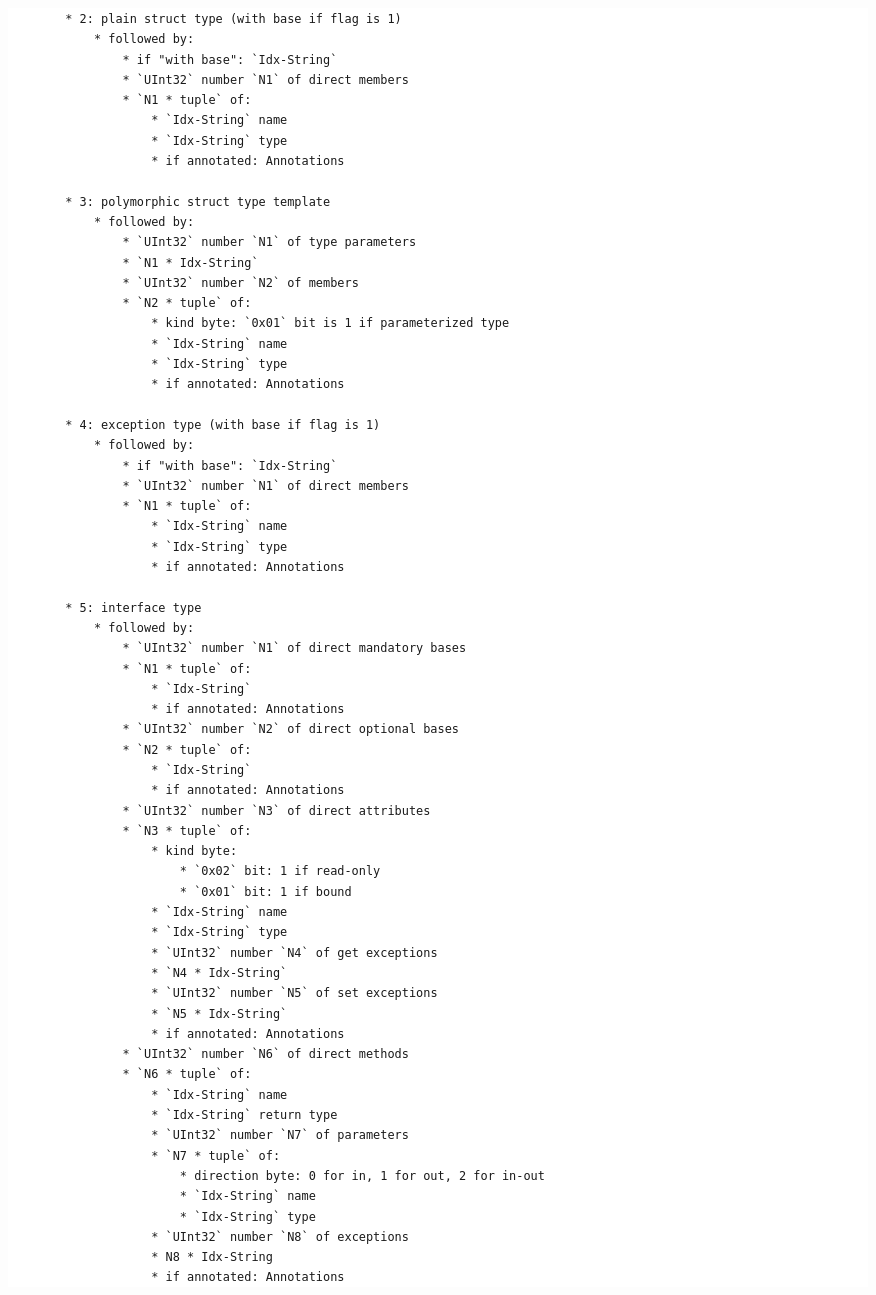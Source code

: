             * 2: plain struct type (with base if flag is 1)
                * followed by:
                    * if "with base": `Idx-String`
                    * `UInt32` number `N1` of direct members
                    * `N1 * tuple` of:
                        * `Idx-String` name
                        * `Idx-String` type
                        * if annotated: Annotations

            * 3: polymorphic struct type template
                * followed by:
                    * `UInt32` number `N1` of type parameters
                    * `N1 * Idx-String`
                    * `UInt32` number `N2` of members
                    * `N2 * tuple` of:
                        * kind byte: `0x01` bit is 1 if parameterized type
                        * `Idx-String` name
                        * `Idx-String` type
                        * if annotated: Annotations

            * 4: exception type (with base if flag is 1)
                * followed by:
                    * if "with base": `Idx-String`
                    * `UInt32` number `N1` of direct members
                    * `N1 * tuple` of:
                        * `Idx-String` name
                        * `Idx-String` type
                        * if annotated: Annotations

            * 5: interface type
                * followed by:
                    * `UInt32` number `N1` of direct mandatory bases
                    * `N1 * tuple` of:
                        * `Idx-String`
                        * if annotated: Annotations
                    * `UInt32` number `N2` of direct optional bases
                    * `N2 * tuple` of:
                        * `Idx-String`
                        * if annotated: Annotations
                    * `UInt32` number `N3` of direct attributes
                    * `N3 * tuple` of:
                        * kind byte:
                            * `0x02` bit: 1 if read-only
                            * `0x01` bit: 1 if bound
                        * `Idx-String` name
                        * `Idx-String` type
                        * `UInt32` number `N4` of get exceptions
                        * `N4 * Idx-String`
                        * `UInt32` number `N5` of set exceptions
                        * `N5 * Idx-String`
                        * if annotated: Annotations
                    * `UInt32` number `N6` of direct methods
                    * `N6 * tuple` of:
                        * `Idx-String` name
                        * `Idx-String` return type
                        * `UInt32` number `N7` of parameters
                        * `N7 * tuple` of:
                            * direction byte: 0 for in, 1 for out, 2 for in-out
                            * `Idx-String` name
                            * `Idx-String` type
                        * `UInt32` number `N8` of exceptions
                        * N8 * Idx-String
                        * if annotated: Annotations
